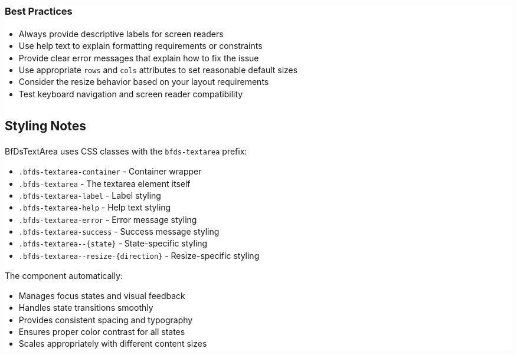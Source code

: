 ### Best Practices

- Always provide descriptive labels for screen readers
- Use help text to explain formatting requirements or constraints
- Provide clear error messages that explain how to fix the issue
- Use appropriate `rows` and `cols` attributes to set reasonable default sizes
- Consider the resize behavior based on your layout requirements
- Test keyboard navigation and screen reader compatibility

## Styling Notes

BfDsTextArea uses CSS classes with the `bfds-textarea` prefix:

- `.bfds-textarea-container` - Container wrapper
- `.bfds-textarea` - The textarea element itself
- `.bfds-textarea-label` - Label styling
- `.bfds-textarea-help` - Help text styling
- `.bfds-textarea-error` - Error message styling
- `.bfds-textarea-success` - Success message styling
- `.bfds-textarea--{state}` - State-specific styling
- `.bfds-textarea--resize-{direction}` - Resize-specific styling

The component automatically:

- Manages focus states and visual feedback
- Handles state transitions smoothly
- Provides consistent spacing and typography
- Ensures proper color contrast for all states
- Scales appropriately with different content sizes
